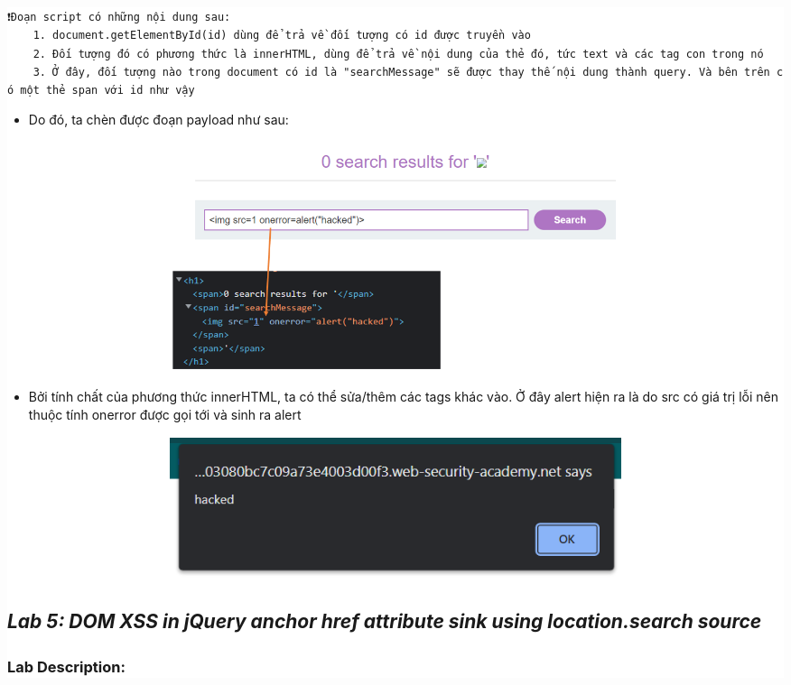 ```
❗Đoạn script có những nội dung sau:
    1. document.getElementById(id) dùng để trả về đối tượng có id được truyền vào
    2. Đối tượng đó có phương thức là innerHTML, dùng để trả về nội dung của thẻ đó, tức text và các tag con trong nó
    3. Ở đây, đối tượng nào trong document có id là "searchMessage" sẽ được thay thế nội dung thành query. Và bên trên có một thẻ span với id như vậy
```

* Do đó, ta chèn được đoạn payload như sau:
<p align="center">
    <img src="./src/04_3.png" style="width: 500px;">
</p>

* Bởi tính chất của phương thức innerHTML, ta có thể sửa/thêm các tags khác vào. Ở đây alert hiện ra là do src có giá trị lỗi nên thuộc tính onerror được gọi tới và sinh ra alert
<p align="center">
    <img src="./src/03_4.png" style="width: 500px;">
</p>

## *Lab 5: DOM XSS in jQuery anchor href attribute sink using location.search source*
### **Lab Description:**
<p align="center">